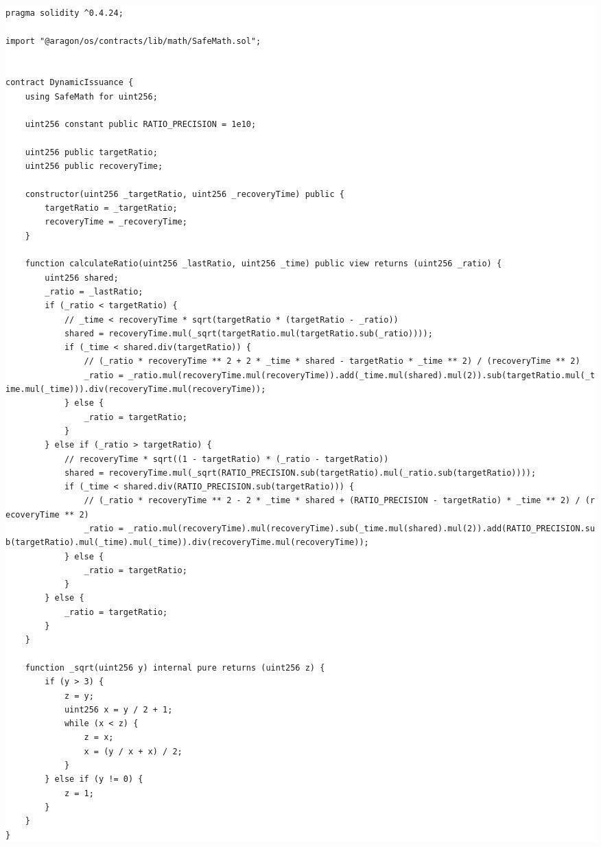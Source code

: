```solidity
pragma solidity ^0.4.24;

import "@aragon/os/contracts/lib/math/SafeMath.sol";


contract DynamicIssuance {
    using SafeMath for uint256;

    uint256 constant public RATIO_PRECISION = 1e10;

    uint256 public targetRatio;
    uint256 public recoveryTime;

    constructor(uint256 _targetRatio, uint256 _recoveryTime) public {
        targetRatio = _targetRatio;
        recoveryTime = _recoveryTime;
    }

    function calculateRatio(uint256 _lastRatio, uint256 _time) public view returns (uint256 _ratio) {
        uint256 shared;
        _ratio = _lastRatio;
        if (_ratio < targetRatio) {
            // _time < recoveryTime * sqrt(targetRatio * (targetRatio - _ratio))
            shared = recoveryTime.mul(_sqrt(targetRatio.mul(targetRatio.sub(_ratio))));
            if (_time < shared.div(targetRatio)) {
                // (_ratio * recoveryTime ** 2 + 2 * _time * shared - targetRatio * _time ** 2) / (recoveryTime ** 2)
                _ratio = _ratio.mul(recoveryTime.mul(recoveryTime)).add(_time.mul(shared).mul(2)).sub(targetRatio.mul(_time.mul(_time))).div(recoveryTime.mul(recoveryTime));
            } else {
                _ratio = targetRatio;
            }
        } else if (_ratio > targetRatio) {
            // recoveryTime * sqrt((1 - targetRatio) * (_ratio - targetRatio))
            shared = recoveryTime.mul(_sqrt(RATIO_PRECISION.sub(targetRatio).mul(_ratio.sub(targetRatio))));
            if (_time < shared.div(RATIO_PRECISION.sub(targetRatio))) {
                // (_ratio * recoveryTime ** 2 - 2 * _time * shared + (RATIO_PRECISION - targetRatio) * _time ** 2) / (recoveryTime ** 2)
                _ratio = _ratio.mul(recoveryTime).mul(recoveryTime).sub(_time.mul(shared).mul(2)).add(RATIO_PRECISION.sub(targetRatio).mul(_time).mul(_time)).div(recoveryTime.mul(recoveryTime));
            } else {
                _ratio = targetRatio;
            }
        } else {
            _ratio = targetRatio;
        }
    }

    function _sqrt(uint256 y) internal pure returns (uint256 z) {
        if (y > 3) {
            z = y;
            uint256 x = y / 2 + 1;
            while (x < z) {
                z = x;
                x = (y / x + x) / 2;
            }
        } else if (y != 0) {
            z = 1;
        }
    }
}
```